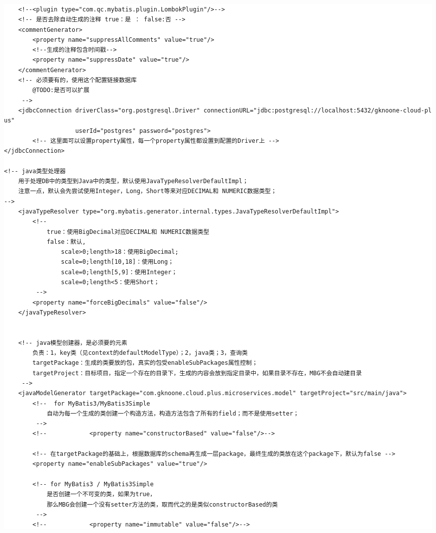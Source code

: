         <!--<plugin type="com.qc.mybatis.plugin.LombokPlugin"/>-->
        <!-- 是否去除自动生成的注释 true：是 ： false:否 -->
        <commentGenerator>
            <property name="suppressAllComments" value="true"/>
            <!--生成的注释包含时间戳-->
            <property name="suppressDate" value="true"/>
        </commentGenerator>
        <!-- 必须要有的，使用这个配置链接数据库
            @TODO:是否可以扩展
         -->
        <jdbcConnection driverClass="org.postgresql.Driver" connectionURL="jdbc:postgresql://localhost:5432/gknoone-cloud-plus"
                        userId="postgres" password="postgres">
            <!-- 这里面可以设置property属性，每一个property属性都设置到配置的Driver上 -->
    </jdbcConnection>

    <!-- java类型处理器
        用于处理DB中的类型到Java中的类型，默认使用JavaTypeResolverDefaultImpl；
        注意一点，默认会先尝试使用Integer，Long，Short等来对应DECIMAL和 NUMERIC数据类型；
    -->
        <javaTypeResolver type="org.mybatis.generator.internal.types.JavaTypeResolverDefaultImpl">
            <!--
                true：使用BigDecimal对应DECIMAL和 NUMERIC数据类型
                false：默认,
                    scale>0;length>18：使用BigDecimal;
                    scale=0;length[10,18]：使用Long；
                    scale=0;length[5,9]：使用Integer；
                    scale=0;length<5：使用Short；
             -->
            <property name="forceBigDecimals" value="false"/>
        </javaTypeResolver>


        <!-- java模型创建器，是必须要的元素
            负责：1，key类（见context的defaultModelType）；2，java类；3，查询类
            targetPackage：生成的类要放的包，真实的包受enableSubPackages属性控制；
            targetProject：目标项目，指定一个存在的目录下，生成的内容会放到指定目录中，如果目录不存在，MBG不会自动建目录
         -->
        <javaModelGenerator targetPackage="com.gknoone.cloud.plus.microservices.model" targetProject="src/main/java">
            <!--  for MyBatis3/MyBatis3Simple
                自动为每一个生成的类创建一个构造方法，构造方法包含了所有的field；而不是使用setter；
             -->
            <!--            <property name="constructorBased" value="false"/>-->

            <!-- 在targetPackage的基础上，根据数据库的schema再生成一层package，最终生成的类放在这个package下，默认为false -->
            <property name="enableSubPackages" value="true"/>

            <!-- for MyBatis3 / MyBatis3Simple
                是否创建一个不可变的类，如果为true，
                那么MBG会创建一个没有setter方法的类，取而代之的是类似constructorBased的类
             -->
            <!--            <property name="immutable" value="false"/>-->
